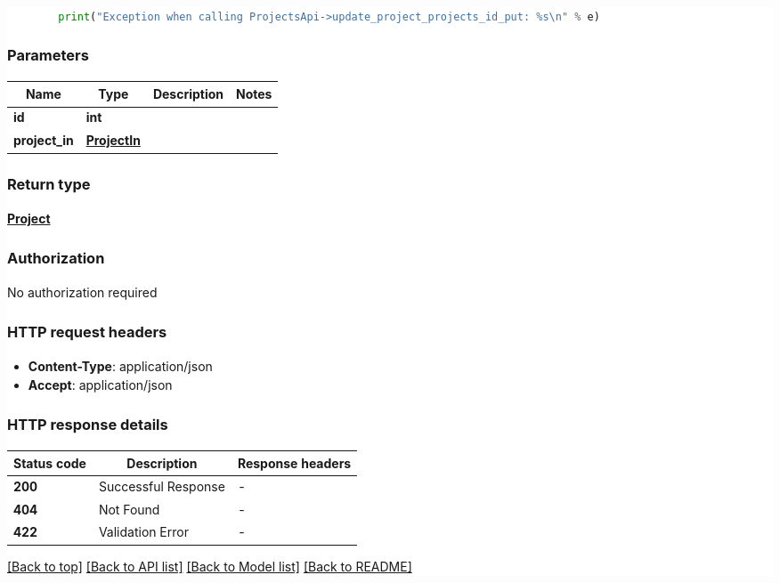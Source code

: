 ```python
        print("Exception when calling ProjectsApi->update_project_projects_id_put: %s\n" % e)
```

### Parameters

Name | Type | Description  | Notes
------------- | ------------- | ------------- | -------------
 **id** | **int**|  | 
 **project_in** | [**ProjectIn**](ProjectIn.md)|  | 

### Return type

[**Project**](Project.md)

### Authorization

No authorization required

### HTTP request headers

 - **Content-Type**: application/json
 - **Accept**: application/json

### HTTP response details
| Status code | Description | Response headers |
|-------------|-------------|------------------|
**200** | Successful Response |  -  |
**404** | Not Found |  -  |
**422** | Validation Error |  -  |

[[Back to top]](#) [[Back to API list]](../README.md#documentation-for-api-endpoints) [[Back to Model list]](../README.md#documentation-for-models) [[Back to README]](../README.md)

